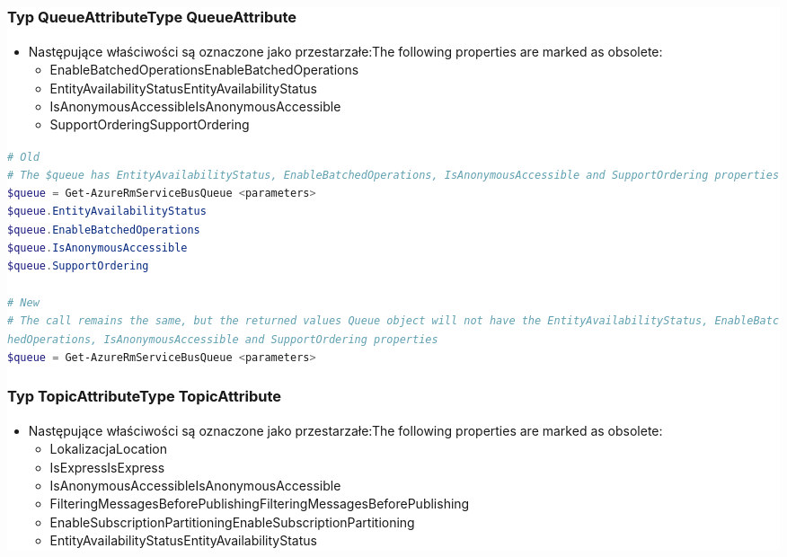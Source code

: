 ### <a name="type-queueattribute"></a><span data-ttu-id="17daf-292">**Typ QueueAttribute**</span><span class="sxs-lookup"><span data-stu-id="17daf-292">**Type QueueAttribute**</span></span>
- <span data-ttu-id="17daf-293">Następujące właściwości są oznaczone jako przestarzałe:</span><span class="sxs-lookup"><span data-stu-id="17daf-293">The following properties are marked as obsolete:</span></span>
    - <span data-ttu-id="17daf-294">EnableBatchedOperations</span><span class="sxs-lookup"><span data-stu-id="17daf-294">EnableBatchedOperations</span></span>
    - <span data-ttu-id="17daf-295">EntityAvailabilityStatus</span><span class="sxs-lookup"><span data-stu-id="17daf-295">EntityAvailabilityStatus</span></span>
    - <span data-ttu-id="17daf-296">IsAnonymousAccessible</span><span class="sxs-lookup"><span data-stu-id="17daf-296">IsAnonymousAccessible</span></span>
    - <span data-ttu-id="17daf-297">SupportOrdering</span><span class="sxs-lookup"><span data-stu-id="17daf-297">SupportOrdering</span></span>

```powershell
# Old
# The $queue has EntityAvailabilityStatus, EnableBatchedOperations, IsAnonymousAccessible and SupportOrdering properties
$queue = Get-AzureRmServiceBusQueue <parameters>
$queue.EntityAvailabilityStatus
$queue.EnableBatchedOperations
$queue.IsAnonymousAccessible
$queue.SupportOrdering  

# New
# The call remains the same, but the returned values Queue object will not have the EntityAvailabilityStatus, EnableBatchedOperations, IsAnonymousAccessible and SupportOrdering properties    
$queue = Get-AzureRmServiceBusQueue <parameters>
```
   
### <a name="type-topicattribute"></a><span data-ttu-id="17daf-298">**Typ TopicAttribute**</span><span class="sxs-lookup"><span data-stu-id="17daf-298">**Type TopicAttribute**</span></span>
- <span data-ttu-id="17daf-299">Następujące właściwości są oznaczone jako przestarzałe:</span><span class="sxs-lookup"><span data-stu-id="17daf-299">The following properties are marked as obsolete:</span></span>
    - <span data-ttu-id="17daf-300">Lokalizacja</span><span class="sxs-lookup"><span data-stu-id="17daf-300">Location</span></span>
    - <span data-ttu-id="17daf-301">IsExpress</span><span class="sxs-lookup"><span data-stu-id="17daf-301">IsExpress</span></span>
    - <span data-ttu-id="17daf-302">IsAnonymousAccessible</span><span class="sxs-lookup"><span data-stu-id="17daf-302">IsAnonymousAccessible</span></span>
    - <span data-ttu-id="17daf-303">FilteringMessagesBeforePublishing</span><span class="sxs-lookup"><span data-stu-id="17daf-303">FilteringMessagesBeforePublishing</span></span>
    - <span data-ttu-id="17daf-304">EnableSubscriptionPartitioning</span><span class="sxs-lookup"><span data-stu-id="17daf-304">EnableSubscriptionPartitioning</span></span>
    - <span data-ttu-id="17daf-305">EntityAvailabilityStatus</span><span class="sxs-lookup"><span data-stu-id="17daf-305">EntityAvailabilityStatus</span></span>

